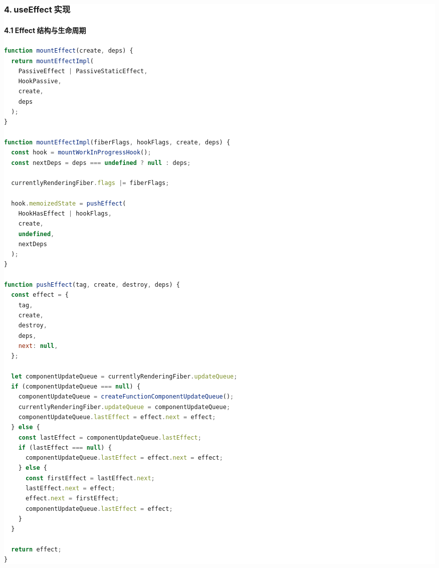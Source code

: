 ### 4. useEffect 实现

#### 4.1 Effect 结构与生命周期

```javascript
function mountEffect(create, deps) {
  return mountEffectImpl(
    PassiveEffect | PassiveStaticEffect,
    HookPassive,
    create,
    deps
  );
}

function mountEffectImpl(fiberFlags, hookFlags, create, deps) {
  const hook = mountWorkInProgressHook();
  const nextDeps = deps === undefined ? null : deps;

  currentlyRenderingFiber.flags |= fiberFlags;

  hook.memoizedState = pushEffect(
    HookHasEffect | hookFlags,
    create,
    undefined,
    nextDeps
  );
}

function pushEffect(tag, create, destroy, deps) {
  const effect = {
    tag,
    create,
    destroy,
    deps,
    next: null,
  };

  let componentUpdateQueue = currentlyRenderingFiber.updateQueue;
  if (componentUpdateQueue === null) {
    componentUpdateQueue = createFunctionComponentUpdateQueue();
    currentlyRenderingFiber.updateQueue = componentUpdateQueue;
    componentUpdateQueue.lastEffect = effect.next = effect;
  } else {
    const lastEffect = componentUpdateQueue.lastEffect;
    if (lastEffect === null) {
      componentUpdateQueue.lastEffect = effect.next = effect;
    } else {
      const firstEffect = lastEffect.next;
      lastEffect.next = effect;
      effect.next = firstEffect;
      componentUpdateQueue.lastEffect = effect;
    }
  }

  return effect;
}
```

